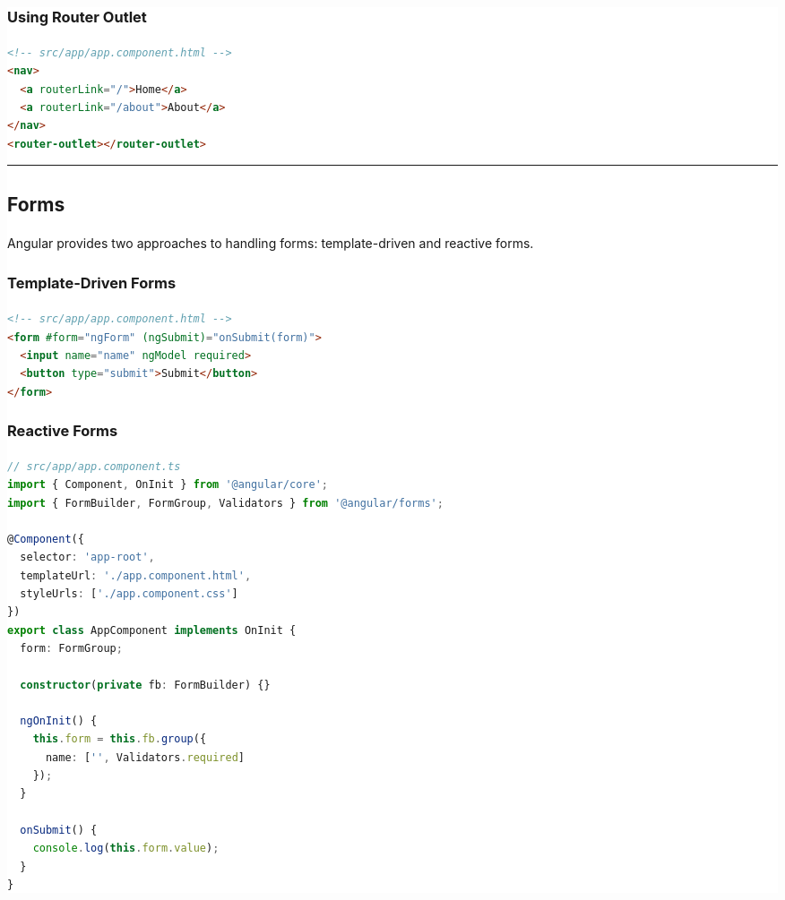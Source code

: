 ### Using Router Outlet

```html
<!-- src/app/app.component.html -->
<nav>
  <a routerLink="/">Home</a>
  <a routerLink="/about">About</a>
</nav>
<router-outlet></router-outlet>
```

---

## Forms

Angular provides two approaches to handling forms: template-driven and reactive forms.

### Template-Driven Forms

```html
<!-- src/app/app.component.html -->
<form #form="ngForm" (ngSubmit)="onSubmit(form)">
  <input name="name" ngModel required>
  <button type="submit">Submit</button>
</form>
```

### Reactive Forms

```typescript
// src/app/app.component.ts
import { Component, OnInit } from '@angular/core';
import { FormBuilder, FormGroup, Validators } from '@angular/forms';

@Component({
  selector: 'app-root',
  templateUrl: './app.component.html',
  styleUrls: ['./app.component.css']
})
export class AppComponent implements OnInit {
  form: FormGroup;

  constructor(private fb: FormBuilder) {}

  ngOnInit() {
    this.form = this.fb.group({
      name: ['', Validators.required]
    });
  }

  onSubmit() {
    console.log(this.form.value);
  }
}
```
